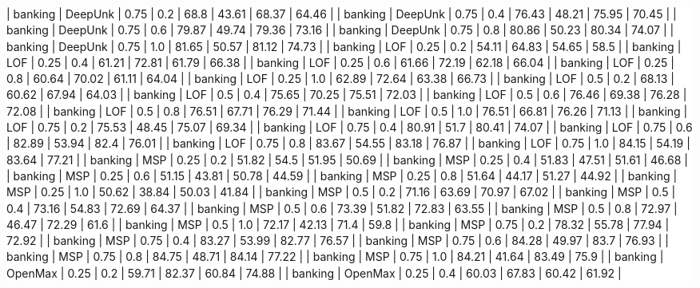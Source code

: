 | banking       | DeepUnk   | 0.75 | 0.2 | 68.8     | 43.61   | 68.37 | 64.46 |
| banking       | DeepUnk   | 0.75 | 0.4 | 76.43    | 48.21   | 75.95 | 70.45 |
| banking       | DeepUnk   | 0.75 | 0.6 | 79.87    | 49.74   | 79.36 | 73.16 |
| banking       | DeepUnk   | 0.75 | 0.8 | 80.86    | 50.23   | 80.34 | 74.07 |
| banking       | DeepUnk   | 0.75 | 1.0 | 81.65    | 50.57   | 81.12 | 74.73 |
| banking       | LOF       | 0.25 | 0.2 | 54.11    | 64.83   | 54.65 | 58.5  |
| banking       | LOF       | 0.25 | 0.4 | 61.21    | 72.81   | 61.79 | 66.38 |
| banking       | LOF       | 0.25 | 0.6 | 61.66    | 72.19   | 62.18 | 66.04 |
| banking       | LOF       | 0.25 | 0.8 | 60.64    | 70.02   | 61.11 | 64.04 |
| banking       | LOF       | 0.25 | 1.0 | 62.89    | 72.64   | 63.38 | 66.73 |
| banking       | LOF       | 0.5  | 0.2 | 68.13    | 60.62   | 67.94 | 64.03 |
| banking       | LOF       | 0.5  | 0.4 | 75.65    | 70.25   | 75.51 | 72.03 |
| banking       | LOF       | 0.5  | 0.6 | 76.46    | 69.38   | 76.28 | 72.08 |
| banking       | LOF       | 0.5  | 0.8 | 76.51    | 67.71   | 76.29 | 71.44 |
| banking       | LOF       | 0.5  | 1.0 | 76.51    | 66.81   | 76.26 | 71.13 |
| banking       | LOF       | 0.75 | 0.2 | 75.53    | 48.45   | 75.07 | 69.34 |
| banking       | LOF       | 0.75 | 0.4 | 80.91    | 51.7    | 80.41 | 74.07 |
| banking       | LOF       | 0.75 | 0.6 | 82.89    | 53.94   | 82.4  | 76.01 |
| banking       | LOF       | 0.75 | 0.8 | 83.67    | 54.55   | 83.18 | 76.87 |
| banking       | LOF       | 0.75 | 1.0 | 84.15    | 54.19   | 83.64 | 77.21 |
| banking       | MSP       | 0.25 | 0.2 | 51.82    | 54.5    | 51.95 | 50.69 |
| banking       | MSP       | 0.25 | 0.4 | 51.83    | 47.51   | 51.61 | 46.68 |
| banking       | MSP       | 0.25 | 0.6 | 51.15    | 43.81   | 50.78 | 44.59 |
| banking       | MSP       | 0.25 | 0.8 | 51.64    | 44.17   | 51.27 | 44.92 |
| banking       | MSP       | 0.25 | 1.0 | 50.62    | 38.84   | 50.03 | 41.84 |
| banking       | MSP       | 0.5  | 0.2 | 71.16    | 63.69   | 70.97 | 67.02 |
| banking       | MSP       | 0.5  | 0.4 | 73.16    | 54.83   | 72.69 | 64.37 |
| banking       | MSP       | 0.5  | 0.6 | 73.39    | 51.82   | 72.83 | 63.55 |
| banking       | MSP       | 0.5  | 0.8 | 72.97    | 46.47   | 72.29 | 61.6  |
| banking       | MSP       | 0.5  | 1.0 | 72.17    | 42.13   | 71.4  | 59.8  |
| banking       | MSP       | 0.75 | 0.2 | 78.32    | 55.78   | 77.94 | 72.92 |
| banking       | MSP       | 0.75 | 0.4 | 83.27    | 53.99   | 82.77 | 76.57 |
| banking       | MSP       | 0.75 | 0.6 | 84.28    | 49.97   | 83.7  | 76.93 |
| banking       | MSP       | 0.75 | 0.8 | 84.75    | 48.71   | 84.14 | 77.22 |
| banking       | MSP       | 0.75 | 1.0 | 84.21    | 41.64   | 83.49 | 75.9  |
| banking       | OpenMax   | 0.25 | 0.2 | 59.71    | 82.37   | 60.84 | 74.88 |
| banking       | OpenMax   | 0.25 | 0.4 | 60.03    | 67.83   | 60.42 | 61.92 |
